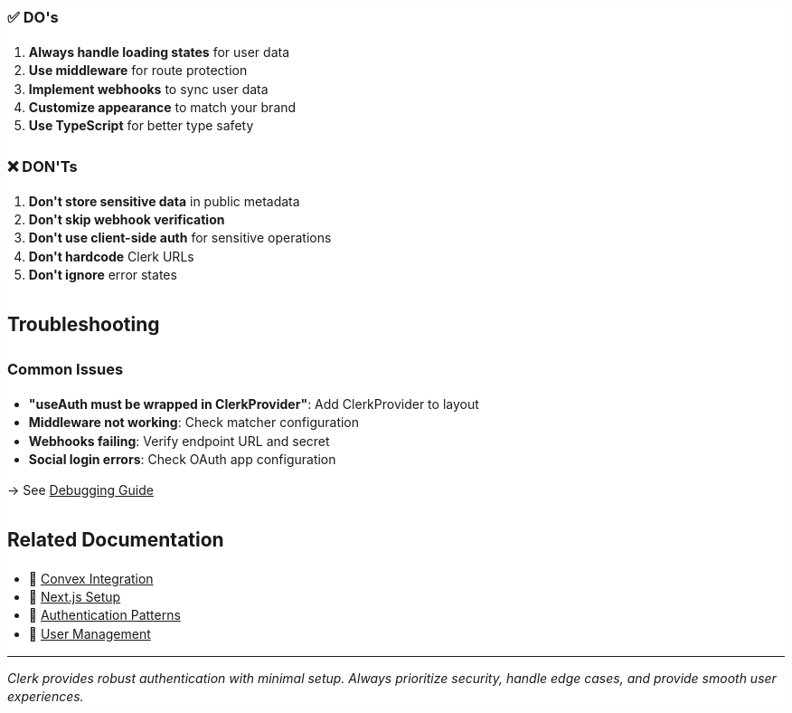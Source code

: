 ### ✅ DO's
1. **Always handle loading states** for user data
2. **Use middleware** for route protection
3. **Implement webhooks** to sync user data
4. **Customize appearance** to match your brand
5. **Use TypeScript** for better type safety

### ❌ DON'Ts
1. **Don't store sensitive data** in public metadata
2. **Don't skip webhook verification**
3. **Don't use client-side auth** for sensitive operations
4. **Don't hardcode** Clerk URLs
5. **Don't ignore** error states

## Troubleshooting

### Common Issues
- **"useAuth must be wrapped in ClerkProvider"**: Add ClerkProvider to layout
- **Middleware not working**: Check matcher configuration
- **Webhooks failing**: Verify endpoint URL and secret
- **Social login errors**: Check OAuth app configuration

→ See [Debugging Guide](../../workflows/debugging/clerk-issues.md)

## Related Documentation
- 🔗 [Convex Integration](./convex-integration.md)
- 🔗 [Next.js Setup](../nextjs-convex/README.md)
- 🔗 [Authentication Patterns](../../patterns/authentication/)
- 🔗 [User Management](./user-management.md)

---

*Clerk provides robust authentication with minimal setup. Always prioritize security, handle edge cases, and provide smooth user experiences.*